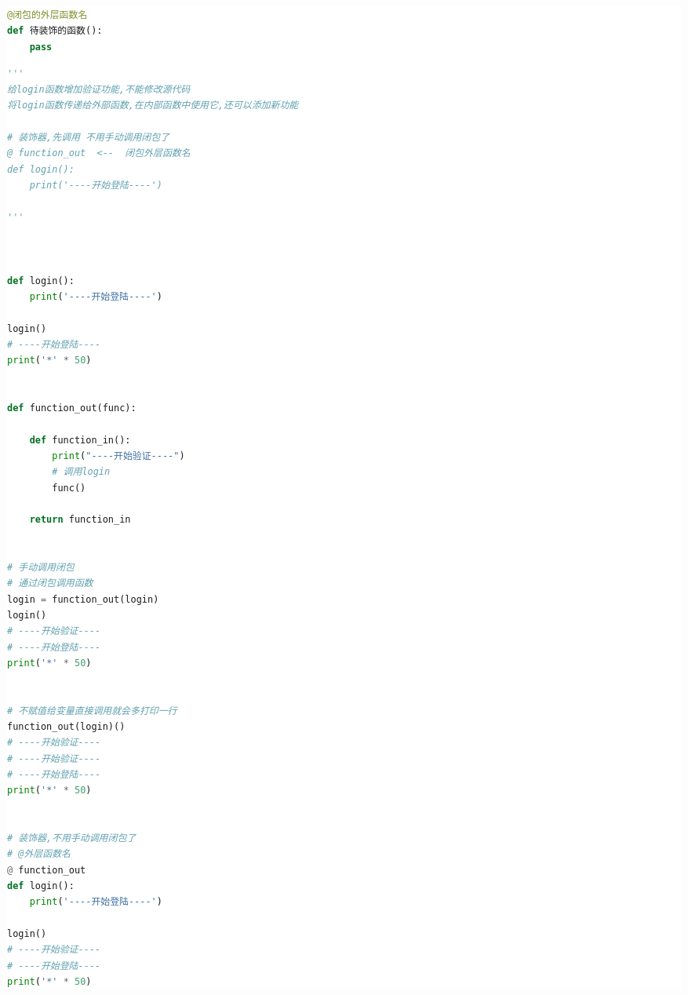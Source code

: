   ```python
  @闭包的外层函数名
  def 待装饰的函数():
      pass
  ```

```python
'''
给login函数增加验证功能,不能修改源代码
将login函数传递给外部函数,在内部函数中使用它,还可以添加新功能

# 装饰器,先调用 不用手动调用闭包了
@ function_out  <--  闭包外层函数名
def login():
    print('----开始登陆----')

'''



def login():
    print('----开始登陆----')

login()
# ----开始登陆----
print('*' * 50)


def function_out(func):

    def function_in():
        print("----开始验证----")
        # 调用login
        func()

    return function_in


# 手动调用闭包
# 通过闭包调用函数
login = function_out(login)
login()
# ----开始验证----
# ----开始登陆----
print('*' * 50)


# 不赋值给变量直接调用就会多打印一行
function_out(login)()
# ----开始验证----
# ----开始验证----
# ----开始登陆----
print('*' * 50)


# 装饰器,不用手动调用闭包了
# @外层函数名
@ function_out
def login():
    print('----开始登陆----')

login()
# ----开始验证----
# ----开始登陆----
print('*' * 50)
```